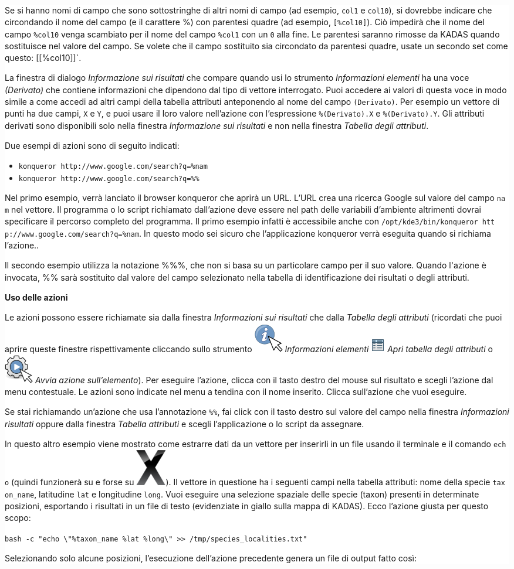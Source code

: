 Se si hanno nomi di campo che sono sottostringhe di altri nomi di campo (ad esempio, `col1` e `col10`), si dovrebbe indicare che circondando il nome del campo (e il carattere %) con parentesi quadre (ad esempio, `[%col10]`). Ciò impedirà che il nome del campo `%col10` venga scambiato per il nome del campo `%col1` con un `0` alla fine. Le parentesi saranno rimosse da KADAS quando sostituisce nel valore del campo. Se volete che il campo sostituito sia circondato da parentesi quadre, usate un secondo set come questo: [[%col10]]`.

La finestra di dialogo *Informazione sui risultati* che compare quando usi lo strumento *Informazioni elementi* ha una voce *(Derivato)* che contiene informazioni che dipendono dal tipo di vettore interrogato. Puoi accedere ai valori di questa voce in modo simile a come accedi ad altri campi della tabella attributi anteponendo al nome del campo `(Derivato)`. Per esempio un vettore di punti ha due campi, `X` e `Y`, e puoi usare il loro valore nell’azione con l’espressione `%(Derivato).X` e `%(Derivato).Y`. Gli attributi derivati sono disponibili solo nella finestra *Informazione sui risultati* e non nella finestra *Tabella degli attributi*.

Due esempi di azioni sono di seguito indicati:

-   `konqueror http://www.google.com/search?q=%nam`
-   `konqueror http://www.google.com/search?q=%%`

Nel primo esempio, verrà lanciato il browser konqueror che aprirà un URL. L’URL crea una ricerca Google sul valore del campo `nam` nel vettore. Il programma o lo script richiamato dall’azione deve essere nel path delle variabili d’ambiente altrimenti dovrai specificare il percorso completo del programma. Il primo esempio infatti è accessibile anche con `/opt/kde3/bin/konqueror http://www.google.com/search?q=%nam`. In questo modo sei sicuro che l’applicazione konqueror verrà eseguita quando si richiama l’azione..

Il secondo esempio utilizza la notazione %%%, che non si basa su un particolare campo per il suo valore. Quando l'azione è invocata, %% sarà sostituito dal valore del campo selezionato nella tabella di identificazione dei risultati o degli attributi.

**Uso delle azioni**

Le azioni possono essere richiamate sia dalla finestra *Informazioni sui risultati* che dalla *Tabella degli attributi* (ricordati che puoi aprire queste finestre rispettivamente cliccando sullo strumento <img src="../../../images/mActionIdentify.png" /> *Informazioni elementi* <img src="../../../images/mActionOpenTable.png" /> *Apri tabella degli attributi* o <img src="../../../images/mAction.png" /> *Avvia azione sull’elemento*). Per eseguire l’azione, clicca con il tasto destro del mouse sul risultato e scegli l’azione dal menu contestuale. Le azioni sono indicate nel menu a tendina con il nome inserito. Clicca sull’azione che vuoi eseguire.

Se stai richiamando un’azione che usa l’annotazione `%%`, fai click con il tasto destro sul valore del campo nella finestra *Informazioni risultati* oppure dalla finestra *Tabella attributi* e scegli l’applicazione o lo script da assegnare.

In questo altro esempio viene mostrato come estrarre dati da un vettore per inserirli in un file usando il terminale e il comando `echo` (quindi funzionerà su  e forse su <img src="../../../images/osx.png" />). Il vettore in questione ha i seguenti campi nella tabella attributi: nome della specie `taxon_name`, latitudine `lat` e longitudine `long`. Vuoi eseguire una selezione spaziale delle specie (taxon) presenti in determinate posizioni, esportando i risultati in un file di testo (evidenziate in giallo sulla mappa di KADAS). Ecco l’azione giusta per questo scopo:

    bash -c "echo \"%taxon_name %lat %long\" >> /tmp/species_localities.txt"

Selezionando solo alcune posizioni, l’esecuzione dell’azione precedente genera un file di output fatto così:
